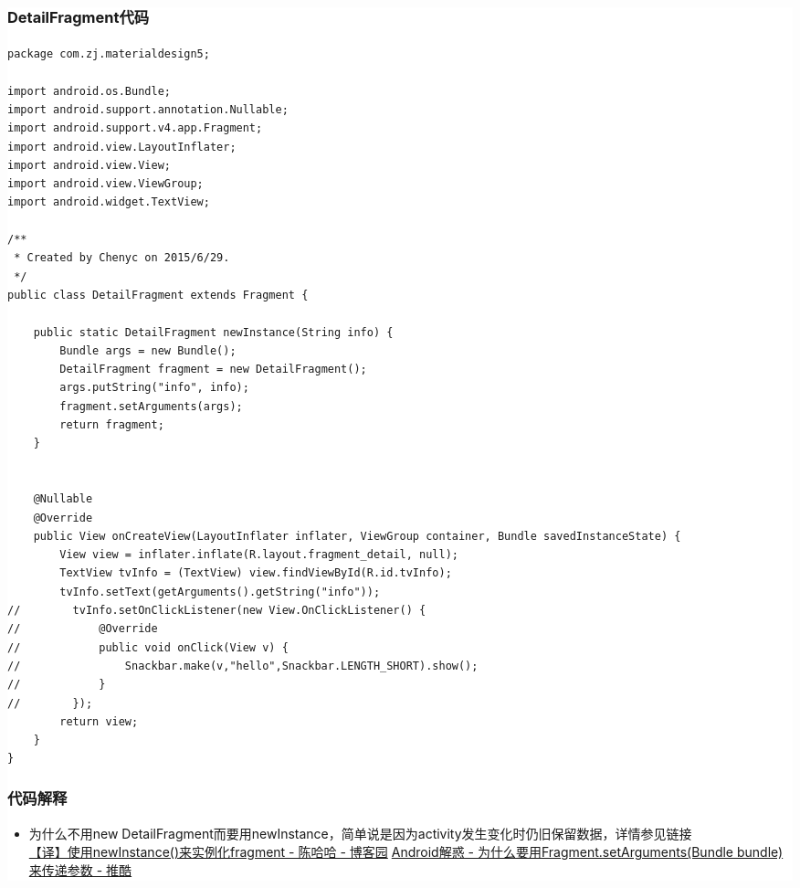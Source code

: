 
### DetailFragment代码

```
package com.zj.materialdesign5;

import android.os.Bundle;
import android.support.annotation.Nullable;
import android.support.v4.app.Fragment;
import android.view.LayoutInflater;
import android.view.View;
import android.view.ViewGroup;
import android.widget.TextView;

/**
 * Created by Chenyc on 2015/6/29.
 */
public class DetailFragment extends Fragment {

    public static DetailFragment newInstance(String info) {
        Bundle args = new Bundle();
        DetailFragment fragment = new DetailFragment();
        args.putString("info", info);
        fragment.setArguments(args);
        return fragment;
    }


    @Nullable
    @Override
    public View onCreateView(LayoutInflater inflater, ViewGroup container, Bundle savedInstanceState) {
        View view = inflater.inflate(R.layout.fragment_detail, null);
        TextView tvInfo = (TextView) view.findViewById(R.id.tvInfo);
        tvInfo.setText(getArguments().getString("info"));
//        tvInfo.setOnClickListener(new View.OnClickListener() {
//            @Override
//            public void onClick(View v) {
//                Snackbar.make(v,"hello",Snackbar.LENGTH_SHORT).show();
//            }
//        });
        return view;
    }
}
```   


### 代码解释 

- 为什么不用new DetailFragment而要用newInstance，简单说是因为activity发生变化时仍旧保留数据，详情参见链接   
[【译】使用newInstance()来实例化fragment - 陈哈哈 - 博客园](http://www.cnblogs.com/kissazi2/p/4127336.html)
[Android解惑 - 为什么要用Fragment.setArguments(Bundle bundle)来传递参数 - 推酷](http://www.tuicool.com/articles/j22E3u)
